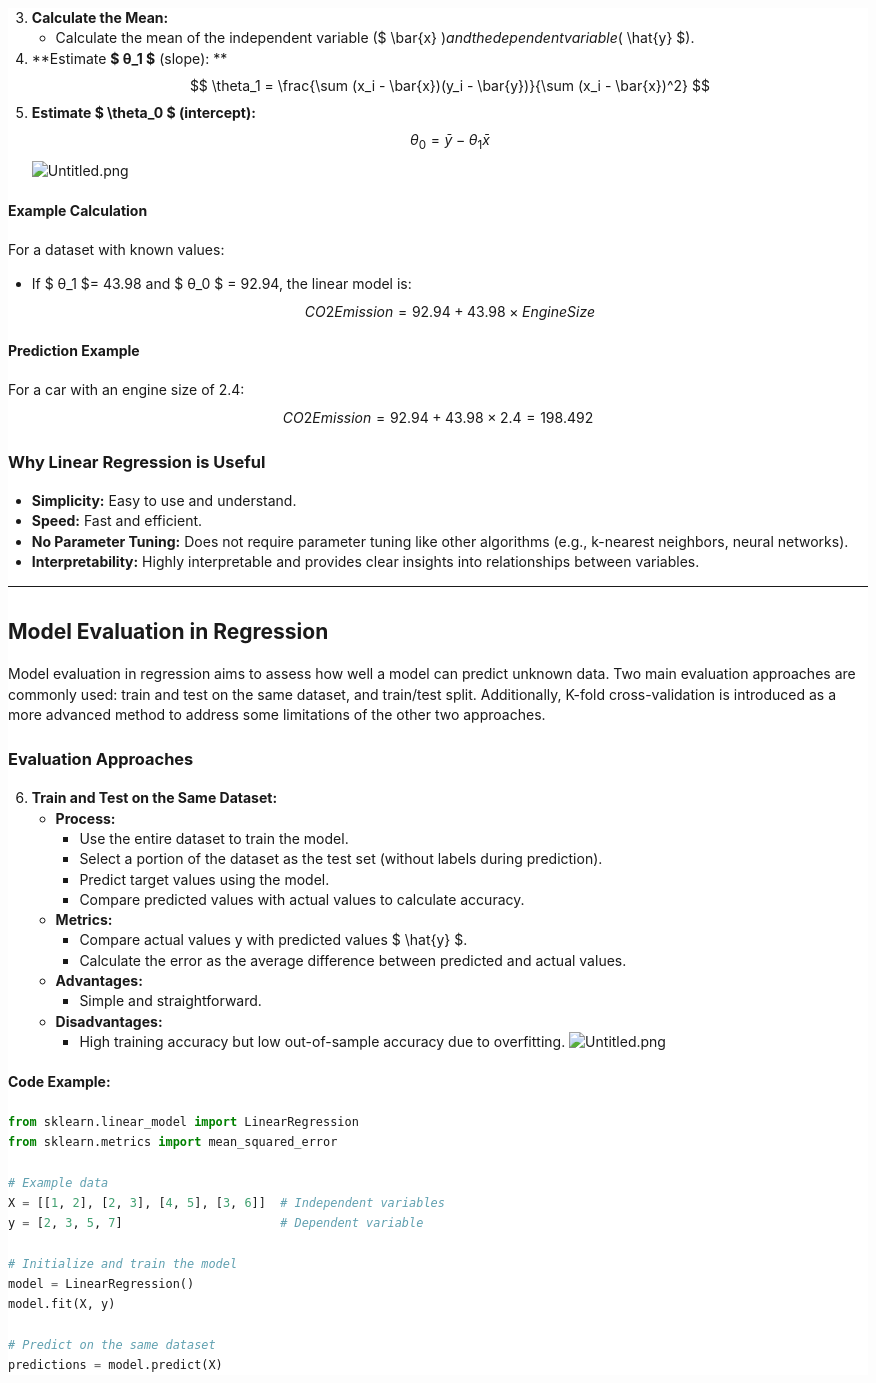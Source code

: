 3. **Calculate the Mean:**
	- Calculate the mean of the independent variable ($ \bar{x} $) and the dependent variable ($ \hat{y} $).
4. **Estimate **$ θ_1 $** (slope): **
$$ \theta_1 = \frac{\sum (x_i - \bar{x})(y_i - \bar{y})}{\sum (x_i - \bar{x})^2} $$
5. **Estimate **$ \theta_0 $** (intercept):**
$$ \theta_0 = \bar{y} - \theta_1 \bar{x} $$
![Untitled.png](https://prod-files-secure.s3.us-west-2.amazonaws.com/03e82b26-cccb-4906-bb56-adabcbdc0655/771eaaa6-b44a-4958-b185-0146fb685012/Untitled.png?X-Amz-Algorithm=AWS4-HMAC-SHA256&X-Amz-Content-Sha256=UNSIGNED-PAYLOAD&X-Amz-Credential=ASIAZI2LB466UQBLL7NX%2F20250130%2Fus-west-2%2Fs3%2Faws4_request&X-Amz-Date=20250130T141405Z&X-Amz-Expires=3600&X-Amz-Security-Token=IQoJb3JpZ2luX2VjEJ7%2F%2F%2F%2F%2F%2F%2F%2F%2F%2FwEaCXVzLXdlc3QtMiJHMEUCIBX7mJuZWA4LiWlOcRTu%2FucwqHmBAMZ%2FbyfkZ5wP61y5AiEA37lWHDgOx%2FD2AwrESMoE1U4PzgR3MQa2WMx8hDOz9tAqiAQIpv%2F%2F%2F%2F%2F%2F%2F%2F%2F%2FARAAGgw2Mzc0MjMxODM4MDUiDCP1z9R7%2Bk8Hnfh0yircA9UFkBzb4tG0rD2Zf3NI46dUk%2BdPYqdoMYrpq3Nd2G7Vmo4ngAotKj5jUVDPQGF7PNDysa%2BvXkqgmVH2NW83cORWbHyRY9282JJxA9CvMi9RSpK6%2Bepl0o4suRPqZuPAOirCc%2F6Ehrzm8HbUPtmyyMb0Q%2BTzXtvljC7hDIwfOwU%2B05B8IrFb8yE%2Fuk5%2FOgKdGBSS33U%2Bc3nJKqTOaT1unMuL9A5%2FuxWw%2B1bt1XDIFt0RFC3WgKAe%2BsUe0MhQ7DMpsUCNd98WEjEstT52j6nGQSUcShxnAlRa3Uf9cP0IthGuYZeXQUrsYs4Is5bZ%2BHBGjvXnlwYQ0edpeCK930D9k3qC33cFLIXxagh%2Fr2sioVDXqwznCRDrVIKShC9%2BBKZlzyVxxyAXnBAQsunKkMFf1XGTakkSnHT5rmnq6tnevsckavXGb%2FyTsF1nAjpN8Jif4K%2F2QPXG%2FUfVoOIy6A5v9brEnT%2F68k9jcsPZsbAWdSWTDc%2BEnuLrHIrHhCZPkWvbNBNG3%2ByxkJ3XnxrZeC%2BvEHj%2BuAxyhFit%2BdRlztSBBn4r8LlCOAFI2u2Kq7YamvaNZuUXzpY0SA3vE9WKJ0CThC0E9mWYZxIOJ9YqS7dgb0Hyeb66W8uf24Ezu1VtMP%2F67bwGOqUBLP4%2B%2B4kl8i%2FYEe1757mXZ4FZTlM7aP0LB3FCWTHx9hMkDhnUM%2FIg3Nt3%2FMg%2BHcBgBu%2F5Ugayq3PIk5rQhehCQQhzw%2BNQqKFyegFumlECYEsSXt79F5FSlJHy2CoiPdiXx5vfpspIgPyvaryfSKENXORf21vwb7Nb6kPizpZbhP0MOeLfpLraXl%2FYh%2FQ6MpbTMvDnaX2dAEazPSCR71H0fym5d%2BGB&X-Amz-Signature=43ef1da2e4692bb749b77f11edeed88e2a31e45b2d135c441f622133e4a2f7b9&X-Amz-SignedHeaders=host&x-id=GetObject)
#### Example Calculation
For a dataset with known values:
- If $ θ_1 $= 43.98 and $  θ_0 $ = 92.94, the linear model is:
$$ CO2Emission=92.94+43.98×EngineSize $$
#### Prediction Example
For a car with an engine size of 2.4:
$$ CO2Emission=92.94+43.98×2.4=198.492 $$
### Why Linear Regression is Useful
- **Simplicity:** Easy to use and understand.
- **Speed:** Fast and efficient.
- **No Parameter Tuning:** Does not require parameter tuning like other algorithms (e.g., k-nearest neighbors, neural networks).
- **Interpretability:** Highly interpretable and provides clear insights into relationships between variables.
___

## Model Evaluation in Regression
Model evaluation in regression aims to assess how well a model can predict unknown data. Two main evaluation approaches are commonly used: train and test on the same dataset, and train/test split. Additionally, K-fold cross-validation is introduced as a more advanced method to address some limitations of the other two approaches.
### Evaluation Approaches
6. **Train and Test on the Same Dataset:**
	- **Process:**
		- Use the entire dataset to train the model.
		- Select a portion of the dataset as the test set (without labels during prediction).
		- Predict target values using the model.
		- Compare predicted values with actual values to calculate accuracy.
	- **Metrics:**
		- Compare actual values y with predicted values $ \hat{y} $.
		- Calculate the error as the average difference between predicted and actual values.
	- **Advantages:**
		- Simple and straightforward.
	- **Disadvantages:**
		- High training accuracy but low out-of-sample accuracy due to overfitting.
![Untitled.png](https://prod-files-secure.s3.us-west-2.amazonaws.com/03e82b26-cccb-4906-bb56-adabcbdc0655/cc20ddcb-2279-4e79-bcfe-8205d0fa76e4/Untitled.png?X-Amz-Algorithm=AWS4-HMAC-SHA256&X-Amz-Content-Sha256=UNSIGNED-PAYLOAD&X-Amz-Credential=ASIAZI2LB466TUD3GZXD%2F20250130%2Fus-west-2%2Fs3%2Faws4_request&X-Amz-Date=20250130T141407Z&X-Amz-Expires=3600&X-Amz-Security-Token=IQoJb3JpZ2luX2VjEJ7%2F%2F%2F%2F%2F%2F%2F%2F%2F%2FwEaCXVzLXdlc3QtMiJIMEYCIQC8yyy8rxOQ8NDDIUOOPtWe9pUoPa4zzr3cNbbrtYABNwIhANy2QN37eord0fEh%2Fby9PeGYvGm3OquLRMY6o%2BrhzJ7ZKogECKf%2F%2F%2F%2F%2F%2F%2F%2F%2F%2FwEQABoMNjM3NDIzMTgzODA1Igwozi5XMK8cjYsasH0q3AP8BbT%2BIkPOIsCV42R%2FBzB20SzEq2DCXOzQT8ahfqVULdPATmhnnpTGBP7Vo47r6%2FPlcS%2FDVZ1KTzlpDcr1pl%2BuUbC9Xj6SK9Ix7fEDmMDOSVi%2Bgj7FVbhPvKXMSR2ZBIiV97Vxi3axA2FEzlVy3xX4VbSuRpFND3QS3J9Aq9KCGvou7tTv1XtJMUjeYVxDiB7H30ntz%2Fl62bhPQKJVvcHELz%2Fz1iBunjcQhd9IC771goVIMcQdc5AVSqx4LiNHMvEVHZ2gANMWpRjTV%2FgCAMubJljOdwNHF8Y7bTXC8QwHN5RnsUG77EcHVyVnOcqdvWi73eLqq8JIClg6S6pIU7YtrrQZ4cS%2Bt0XU2eyobf%2Bo%2FY%2B88spj7pVCKIGk8m3lJ%2B1LVD4BbMaQXKYmGtGvupzuFIbRBAWlKRdjsh1j10Q5Whhw1%2B6kmUCrXTcA8B4RRrHbSWTilmcqQca22UwY96aTnK5%2F6Ccmij%2BG7vUj7zR2FJ%2FoQqbJy%2B6GawYYd2YN81fCi9hOPdAkDfpcvviiqOsDlRY0t2YxJmf5WrNtuYxKhNB8%2BzjB%2BlPfPZvBtLp33EjhuED370xAmD2EZZeAFHUOkrdS3nsp7wo66USuHN3ENWlfWoBHds80AsnZMDDO%2Bu28BjqkATBZcry6kNwQXit4BsUYTAnbFh2nTHKt%2FcA1R5ZrKcpT1diq6Vus%2BhLkmJYskiZM4372p1zxgwk0h1%2F8ojosrxD4hFIRd22RR4qasRLjA2I3bRMXKXa75cl6XSwpG6JYwvzXKK9cQw8c57b8IVD3o0lmQQQPPZ4ng36Q9eMOS6U1zwgoLJiYHe8djRhQc4oqk%2FCuX64GsMZNbAZLf5qU6LPUm0HE&X-Amz-Signature=f2190555cda4c3e1dcb847d5973e6f68593c8ada57aa4a0016b786e75f36b1ad&X-Amz-SignedHeaders=host&x-id=GetObject)
#### **Code Example:**
```python
from sklearn.linear_model import LinearRegression
from sklearn.metrics import mean_squared_error

# Example data
X = [[1, 2], [2, 3], [4, 5], [3, 6]]  # Independent variables
y = [2, 3, 5, 7]                      # Dependent variable

# Initialize and train the model
model = LinearRegression()
model.fit(X, y)

# Predict on the same dataset
predictions = model.predict(X)
```